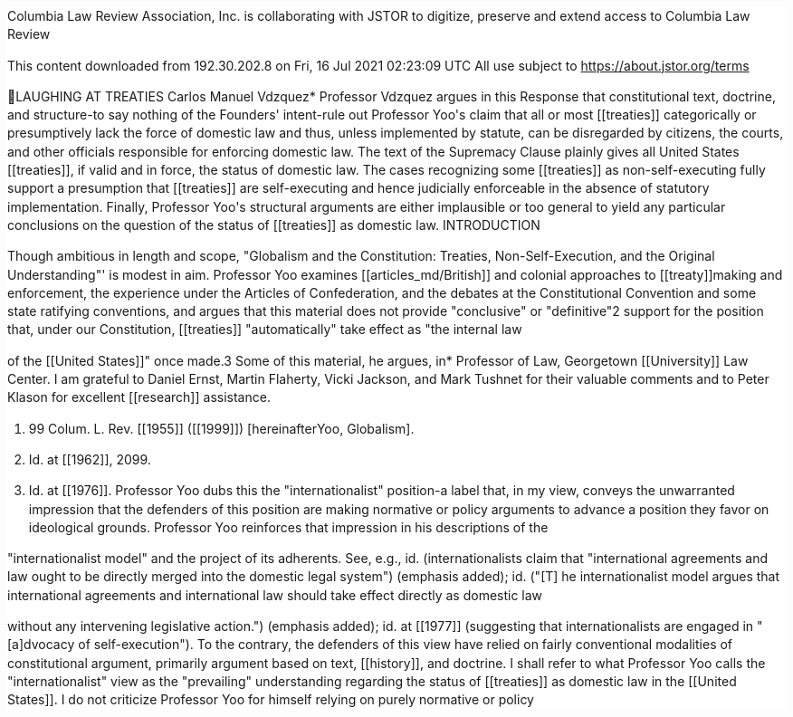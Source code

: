 Columbia Law Review Association, Inc. is collaborating with JSTOR to digitize, preserve and
extend access to Columbia Law Review

This content downloaded from
192.30.202.8 on Fri, 16 Jul 2021 02:23:09 UTC
All use subject to https://about.jstor.org/terms

LAUGHING AT TREATIES
Carlos Manuel Vdzquez*
Professor Vdzquez argues in this Response that constitutional text, doctrine, and structure-to say nothing of the Founders' intent-rule out Professor Yoo's claim that all or most [[treaties]] categorically or presumptively lack
the force of domestic law and thus, unless implemented by statute, can be
disregarded by citizens, the courts, and other officials responsible for enforcing domestic law. The text of the Supremacy Clause plainly gives all United
States [[treaties]], if valid and in force, the status of domestic law. The cases
recognizing some [[treaties]] as non-self-executing fully support a presumption
that [[treaties]] are self-executing and hence judicially enforceable in the absence
of statutory implementation. Finally, Professor Yoo's structural arguments
are either implausible or too general to yield any particular conclusions on
the question of the status of [[treaties]] as domestic law.
INTRODUCTION

Though ambitious in length and scope, "Globalism and the Constitution: Treaties, Non-Self-Execution, and the Original Understanding"' is
modest in aim. Professor Yoo examines [[articles_md/British]] and colonial approaches
to [[treaty]]making and enforcement, the experience under the Articles of
Confederation, and the debates at the Constitutional Convention and
some state ratifying conventions, and argues that this material does not
provide "conclusive" or "definitive"2 support for the position that, under
our Constitution, [[treaties]] "automatically" take effect as "the internal law

of the [[United States]]" once made.3 Some of this material, he argues, in* Professor of Law, Georgetown [[University]] Law Center. I am grateful to Daniel
Ernst, Martin Flaherty, Vicki Jackson, and Mark Tushnet for their valuable comments and
to Peter Klason for excellent [[research]] assistance.
1. 99 Colum. L. Rev. [[1955]] ([[1999]]) [hereinafterYoo, Globalism].
2. Id. at [[1962]], 2099.

3. Id. at [[1976]]. Professor Yoo dubs this the "internationalist" position-a label that, in
my view, conveys the unwarranted impression that the defenders of this position are
making normative or policy arguments to advance a position they favor on ideological
grounds. Professor Yoo reinforces that impression in his descriptions of the

"internationalist model" and the project of its adherents. See, e.g., id. (internationalists
claim that "international agreements and law ought to be directly merged into the domestic
legal system") (emphasis added); id. ("[T] he internationalist model argues that
international agreements and international law should take effect directly as domestic law

without any intervening legislative action.") (emphasis added); id. at [[1977]] (suggesting that
internationalists are engaged in "[a]dvocacy of self-execution"). To the contrary, the
defenders of this view have relied on fairly conventional modalities of constitutional
argument, primarily argument based on text, [[history]], and doctrine. I shall refer to what
Professor Yoo calls the "internationalist" view as the "prevailing" understanding regarding
the status of [[treaties]] as domestic law in the [[United States]].
I do not criticize Professor Yoo for himself relying on purely normative or policy
